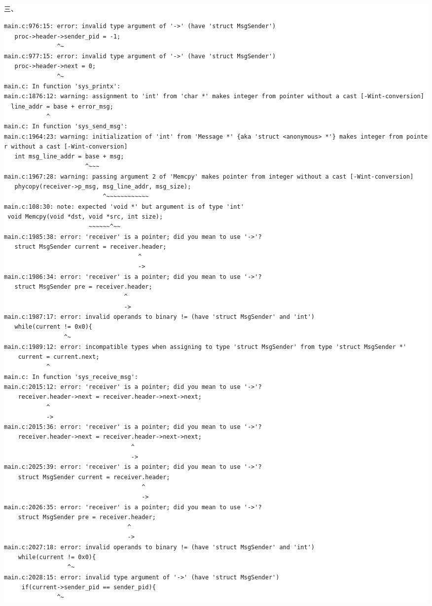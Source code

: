 三、

```shell
main.c:976:15: error: invalid type argument of '->' (have 'struct MsgSender')
   proc->header->sender_pid = -1;
               ^~
main.c:977:15: error: invalid type argument of '->' (have 'struct MsgSender')
   proc->header->next = 0;
               ^~
main.c: In function 'sys_printx':
main.c:1876:12: warning: assignment to 'int' from 'char *' makes integer from pointer without a cast [-Wint-conversion]
  line_addr = base + error_msg;
            ^
main.c: In function 'sys_send_msg':
main.c:1964:23: warning: initialization of 'int' from 'Message *' {aka 'struct <anonymous> *'} makes integer from pointer without a cast [-Wint-conversion]
   int msg_line_addr = base + msg;
                       ^~~~
main.c:1967:28: warning: passing argument 2 of 'Memcpy' makes pointer from integer without a cast [-Wint-conversion]
   phycopy(receiver->p_msg, msg_line_addr, msg_size);
                            ^~~~~~~~~~~~~
main.c:108:30: note: expected 'void *' but argument is of type 'int'
 void Memcpy(void *dst, void *src, int size);
                        ~~~~~~^~~
main.c:1985:38: error: 'receiver' is a pointer; did you mean to use '->'?
   struct MsgSender current = receiver.header;
                                      ^
                                      ->
main.c:1986:34: error: 'receiver' is a pointer; did you mean to use '->'?
   struct MsgSender pre = receiver.header;
                                  ^
                                  ->
main.c:1987:17: error: invalid operands to binary != (have 'struct MsgSender' and 'int')
   while(current != 0x0){
                 ^~
main.c:1989:12: error: incompatible types when assigning to type 'struct MsgSender' from type 'struct MsgSender *'
    current = current.next;
            ^
main.c: In function 'sys_receive_msg':
main.c:2015:12: error: 'receiver' is a pointer; did you mean to use '->'?
    receiver.header->next = receiver.header->next->next;
            ^
            ->
main.c:2015:36: error: 'receiver' is a pointer; did you mean to use '->'?
    receiver.header->next = receiver.header->next->next;
                                    ^
                                    ->
main.c:2025:39: error: 'receiver' is a pointer; did you mean to use '->'?
    struct MsgSender current = receiver.header;
                                       ^
                                       ->
main.c:2026:35: error: 'receiver' is a pointer; did you mean to use '->'?
    struct MsgSender pre = receiver.header;
                                   ^
                                   ->
main.c:2027:18: error: invalid operands to binary != (have 'struct MsgSender' and 'int')
    while(current != 0x0){
                  ^~
main.c:2028:15: error: invalid type argument of '->' (have 'struct MsgSender')
     if(current->sender_pid == sender_pid){
               ^~
```